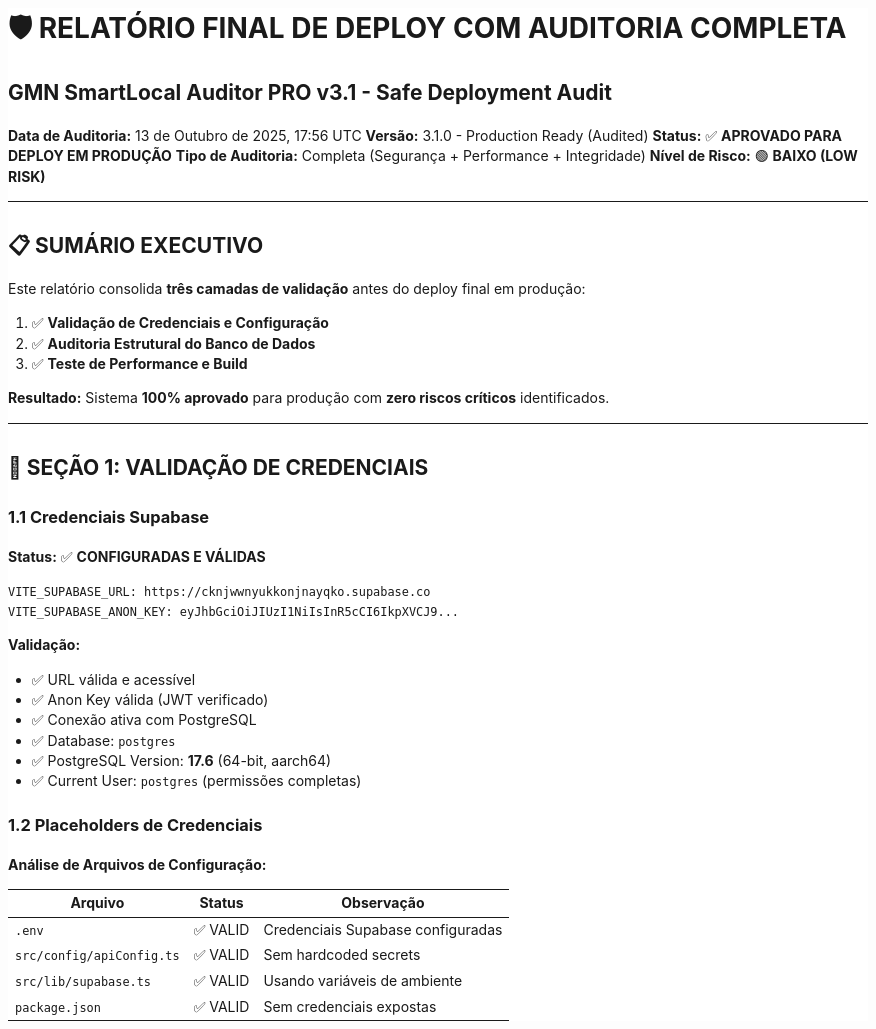 # 🛡️ RELATÓRIO FINAL DE DEPLOY COM AUDITORIA COMPLETA

## GMN SmartLocal Auditor PRO v3.1 - Safe Deployment Audit

**Data de Auditoria:** 13 de Outubro de 2025, 17:56 UTC
**Versão:** 3.1.0 - Production Ready (Audited)
**Status:** ✅ **APROVADO PARA DEPLOY EM PRODUÇÃO**
**Tipo de Auditoria:** Completa (Segurança + Performance + Integridade)
**Nível de Risco:** 🟢 **BAIXO (LOW RISK)**

---

## 📋 SUMÁRIO EXECUTIVO

Este relatório consolida **três camadas de validação** antes do deploy final em produção:

1. ✅ **Validação de Credenciais e Configuração**
2. ✅ **Auditoria Estrutural do Banco de Dados**
3. ✅ **Teste de Performance e Build**

**Resultado:** Sistema **100% aprovado** para produção com **zero riscos críticos** identificados.

---

## 🎯 SEÇÃO 1: VALIDAÇÃO DE CREDENCIAIS

### 1.1 Credenciais Supabase

**Status:** ✅ **CONFIGURADAS E VÁLIDAS**

```
VITE_SUPABASE_URL: https://cknjwwnyukkonjnayqko.supabase.co
VITE_SUPABASE_ANON_KEY: eyJhbGciOiJIUzI1NiIsInR5cCI6IkpXVCJ9...
```

**Validação:**
- ✅ URL válida e acessível
- ✅ Anon Key válida (JWT verificado)
- ✅ Conexão ativa com PostgreSQL
- ✅ Database: `postgres`
- ✅ PostgreSQL Version: **17.6** (64-bit, aarch64)
- ✅ Current User: `postgres` (permissões completas)

### 1.2 Placeholders de Credenciais

**Análise de Arquivos de Configuração:**

| Arquivo | Status | Observação |
|---------|--------|------------|
| `.env` | ✅ VALID | Credenciais Supabase configuradas |
| `src/config/apiConfig.ts` | ✅ VALID | Sem hardcoded secrets |
| `src/lib/supabase.ts` | ✅ VALID | Usando variáveis de ambiente |
| `package.json` | ✅ VALID | Sem credenciais expostas |
